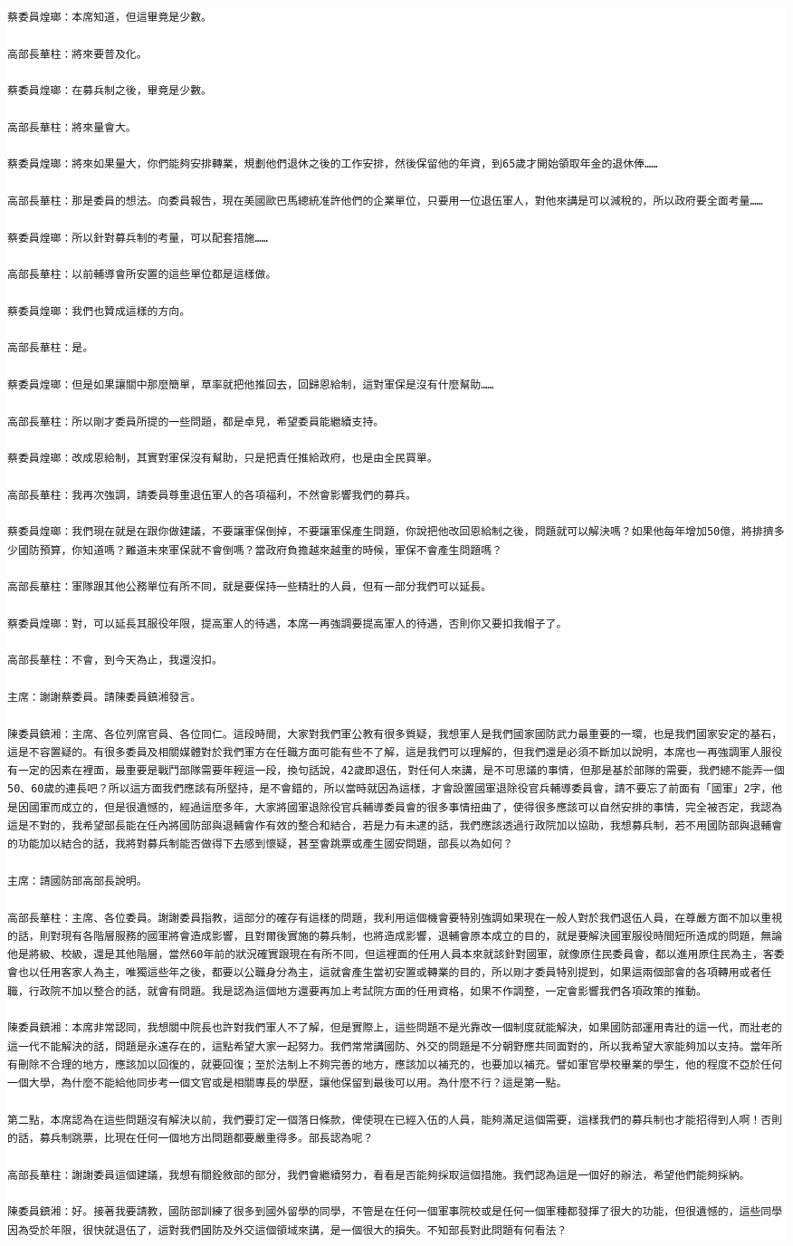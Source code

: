     蔡委員煌瑯：本席知道，但這畢竟是少數。

    高部長華柱：將來要普及化。

    蔡委員煌瑯：在募兵制之後，畢竟是少數。

    高部長華柱：將來量會大。

    蔡委員煌瑯：將來如果量大，你們能夠安排轉業，規劃他們退休之後的工作安排，然後保留他的年資，到65歲才開始領取年金的退休俸……

    高部長華柱：那是委員的想法。向委員報告，現在美國歐巴馬總統准許他們的企業單位，只要用一位退伍軍人，對他來講是可以減稅的，所以政府要全面考量……

    蔡委員煌瑯：所以針對募兵制的考量，可以配套措施……

    高部長華柱：以前輔導會所安置的這些單位都是這樣做。

    蔡委員煌瑯：我們也贊成這樣的方向。

    高部長華柱：是。

    蔡委員煌瑯：但是如果讓關中那麼簡單，草率就把他推回去，回歸恩給制，這對軍保是沒有什麼幫助……

    高部長華柱：所以剛才委員所提的一些問題，都是卓見，希望委員能繼續支持。

    蔡委員煌瑯：改成恩給制，其實對軍保沒有幫助，只是把責任推給政府，也是由全民買單。

    高部長華柱：我再次強調，請委員尊重退伍軍人的各項福利，不然會影響我們的募兵。

    蔡委員煌瑯：我們現在就是在跟你做建議，不要讓軍保倒掉，不要讓軍保產生問題，你說把他改回恩給制之後，問題就可以解決嗎？如果他每年增加50億，將排擠多少國防預算，你知道嗎？難道未來軍保就不會倒嗎？當政府負擔越來越重的時候，軍保不會產生問題嗎？

    高部長華柱：軍隊跟其他公務單位有所不同，就是要保持一些精壯的人員，但有一部分我們可以延長。

    蔡委員煌瑯：對，可以延長其服役年限，提高軍人的待遇，本席一再強調要提高軍人的待遇，否則你又要扣我帽子了。

    高部長華柱：不會，到今天為止，我還沒扣。

    主席：謝謝蔡委員。請陳委員鎮湘發言。

    陳委員鎮湘：主席、各位列席官員、各位同仁。這段時間，大家對我們軍公教有很多質疑，我想軍人是我們國家國防武力最重要的一環，也是我們國家安定的基石，這是不容置疑的。有很多委員及相關媒體對於我們軍方在任職方面可能有些不了解，這是我們可以理解的，但我們還是必須不斷加以說明，本席也一再強調軍人服役有一定的因素在裡面，最重要是戰鬥部隊需要年輕這一段，換句話說，42歲即退伍，對任何人來講，是不可思議的事情，但那是基於部隊的需要，我們總不能弄一個50、60歲的連長吧？所以這方面我們應該有所堅持，是不會錯的，所以當時就因為這樣，才會設置國軍退除役官兵輔導委員會，請不要忘了前面有「國軍」2字，他是因國軍而成立的，但是很遺憾的，經過這麼多年，大家將國軍退除役官兵輔導委員會的很多事情扭曲了，使得很多應該可以自然安排的事情，完全被否定，我認為這是不對的，我希望部長能在任內將國防部與退輔會作有效的整合和結合，若是力有未逮的話，我們應該透過行政院加以協助，我想募兵制，若不用國防部與退輔會的功能加以結合的話，我將對募兵制能否做得下去感到懷疑，甚至會跳票或產生國安問題，部長以為如何？

    主席：請國防部高部長說明。

    高部長華柱：主席、各位委員。謝謝委員指教，這部分的確存有這樣的問題，我利用這個機會要特別強調如果現在一般人對於我們退伍人員，在尊嚴方面不加以重視的話，則對現有各階層服務的國軍將會造成影響，且對爾後實施的募兵制，也將造成影響，退輔會原本成立的目的，就是要解決國軍服役時間短所造成的問題，無論他是將級、校級，還是其他階層，當然60年前的狀況確實跟現在有所不同，但這裡面的任用人員本來就該針對國軍，就像原住民委員會，都以進用原住民為主，客委會也以任用客家人為主，唯獨這些年之後，都要以公職身分為主，這就會產生當初安置或轉業的目的，所以剛才委員特別提到，如果這兩個部會的各項轉用或者任職，行政院不加以整合的話，就會有問題。我是認為這個地方還要再加上考試院方面的任用資格，如果不作調整，一定會影響我們各項政策的推動。

    陳委員鎮湘：本席非常認同，我想關中院長也許對我們軍人不了解，但是實際上，這些問題不是光靠改一個制度就能解決，如果國防部運用青壯的這一代，而壯老的這一代不能解決的話，問題是永遠存在的，這點希望大家一起努力。我們常常講國防、外交的問題是不分朝野應共同面對的，所以我希望大家能夠加以支持。當年所有刪除不合理的地方，應該加以回復的，就要回復；至於法制上不夠完善的地方，應該加以補充的，也要加以補充。譬如軍官學校畢業的學生，他的程度不亞於任何一個大學，為什麼不能給他同步考一個文官或是相關專長的學歷，讓他保留到最後可以用。為什麼不行？這是第一點。

    第二點，本席認為在這些問題沒有解決以前，我們要訂定一個落日條款，俾使現在已經入伍的人員，能夠滿足這個需要，這樣我們的募兵制也才能招得到人啊！否則的話，募兵制跳票，比現在任何一個地方出問題都要嚴重得多。部長認為呢？

    高部長華柱：謝謝委員這個建議，我想有關銓敘部的部分，我們會繼續努力，看看是否能夠採取這個措施。我們認為這是一個好的辦法，希望他們能夠採納。

    陳委員鎮湘：好。接著我要請教，國防部訓練了很多到國外留學的同學，不管是在任何一個軍事院校或是任何一個軍種都發揮了很大的功能，但很遺憾的，這些同學因為受於年限，很快就退伍了，這對我們國防及外交這個領域來講，是一個很大的損失。不知部長對此問題有何看法？
